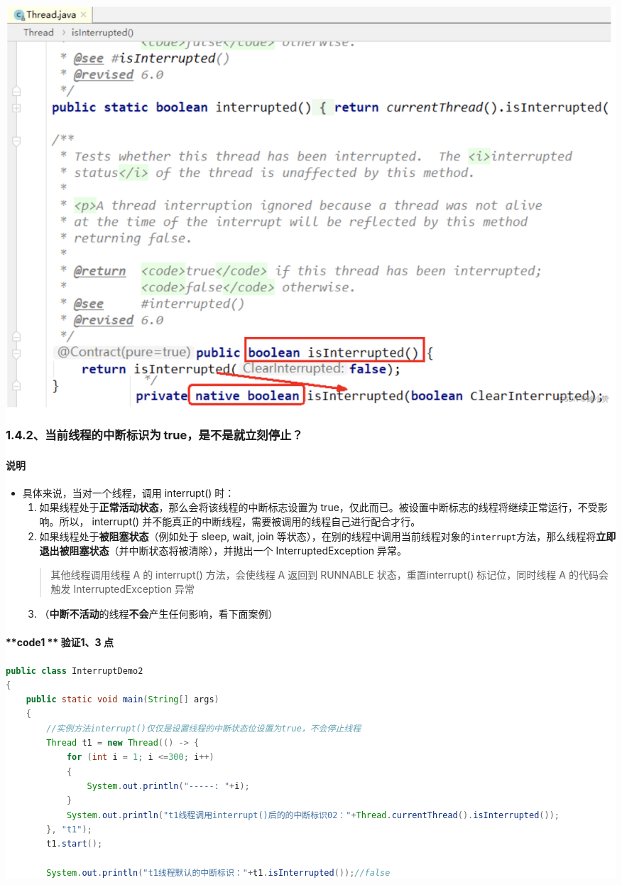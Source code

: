 ![](image/4、LockSupport与线程中断、线程通信/7ea99f5e35164990b8bb6610faa49636-1662477260507-4.png)



### 1.4.2、当前线程的中断标识为 true，是不是就立刻停止？

#### 说明

- 具体来说，当对一个线程，调用 interrupt() 时：
  1. 如果线程处于**正常活动状态**，那么会将该线程的中断标志设置为 true，仅此而已。被设置中断标志的线程将继续正常运行，不受影响。所以， interrupt() 并不能真正的中断线程，需要被调用的线程自己进行配合才行。
  2. 如果线程处于**被阻塞状态**（例如处于 sleep, wait, join 等状态），在别的线程中调用当前线程对象的`interrupt`方法，那么线程将**立即退出被阻塞状态**（并中断状态将被清除），并抛出一个 InterruptedException 异常。
   >其他线程调用线程 A 的 interrupt() 方法，会使线程 A 返回到 RUNNABLE 状态，重置interrupt() 标记位，同时线程 A 的代码会触发 InterruptedException 异常
  3. （**中断不活动**的线程**不会**产生任何影响，看下面案例）

#### **code1 **  验证1、3 点

```java
public class InterruptDemo2
{
    public static void main(String[] args)
    {
        //实例方法interrupt()仅仅是设置线程的中断状态位设置为true，不会停止线程
        Thread t1 = new Thread(() -> {
            for (int i = 1; i <=300; i++)
            {
                System.out.println("-----: "+i);
            }
            System.out.println("t1线程调用interrupt()后的的中断标识02："+Thread.currentThread().isInterrupted());
        }, "t1");
        t1.start();

        System.out.println("t1线程默认的中断标识："+t1.isInterrupted());//false

```